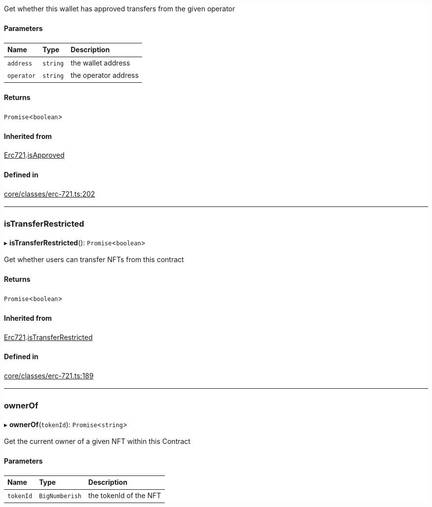 Get whether this wallet has approved transfers from the given operator

#### Parameters

| Name | Type | Description |
| :------ | :------ | :------ |
| `address` | `string` | the wallet address |
| `operator` | `string` | the operator address |

#### Returns

`Promise`<`boolean`\>

#### Inherited from

[Erc721](Erc721.md).[isApproved](Erc721.md#isapproved)

#### Defined in

[core/classes/erc-721.ts:202](https://github.com/nftlabs/nftlabs-sdk-ts/blob/2a7690c/src/core/classes/erc-721.ts#L202)

___

### isTransferRestricted

▸ **isTransferRestricted**(): `Promise`<`boolean`\>

Get whether users can transfer NFTs from this contract

#### Returns

`Promise`<`boolean`\>

#### Inherited from

[Erc721](Erc721.md).[isTransferRestricted](Erc721.md#istransferrestricted)

#### Defined in

[core/classes/erc-721.ts:189](https://github.com/nftlabs/nftlabs-sdk-ts/blob/2a7690c/src/core/classes/erc-721.ts#L189)

___

### ownerOf

▸ **ownerOf**(`tokenId`): `Promise`<`string`\>

Get the current owner of a given NFT within this Contract

#### Parameters

| Name | Type | Description |
| :------ | :------ | :------ |
| `tokenId` | `BigNumberish` | the tokenId of the NFT |
